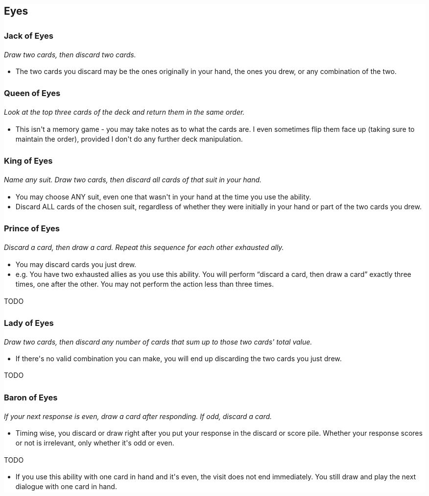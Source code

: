 ## Eyes

### Jack of Eyes

*Draw two cards, then discard two cards.*

* The two cards you discard may be the ones originally in your hand, the ones you drew, or any combination of the two.

### Queen of Eyes

*Look at the top three cards of the deck and return them in the same order.*

* This isn't a memory game - you may take notes as to what the cards are. I even sometimes flip them face up (taking sure to maintain the order), provided I don't do any further deck manipulation.

### King of Eyes

*Name any suit. Draw two cards, then discard all cards of that suit in your hand.*

* You may choose ANY suit, even one that wasn't in your hand at the time you use the ability.
* Discard ALL cards of the chosen suit, regardless of whether they were initially in your hand or part of the two cards you drew.

### Prince of Eyes

*Discard a card, then draw a card. Repeat this sequence for each other exhausted ally.*

* You may discard cards you just drew.
* e.g. You have two exhausted allies as you use this ability. You will perform “discard a card, then draw a card” exactly three times, one after the other. You may not perform the action less than three times.

TODO

### Lady of Eyes

*Draw two cards, then discard any number of cards that sum up to those two cards' total value.*

* If there's no valid combination you can make, you will end up discarding the two cards you just drew.

TODO

### Baron of Eyes

*If your next response is even, draw a card after responding. If odd, discard a card.*

* Timing wise, you discard or draw right after you put your response in the discard or score pile. Whether your response scores or not is irrelevant, only whether it's odd or even.

TODO

* If you use this ability with one card in hand and it's even, the visit does not end immediately. You still draw and play the next dialogue with one card in hand.
